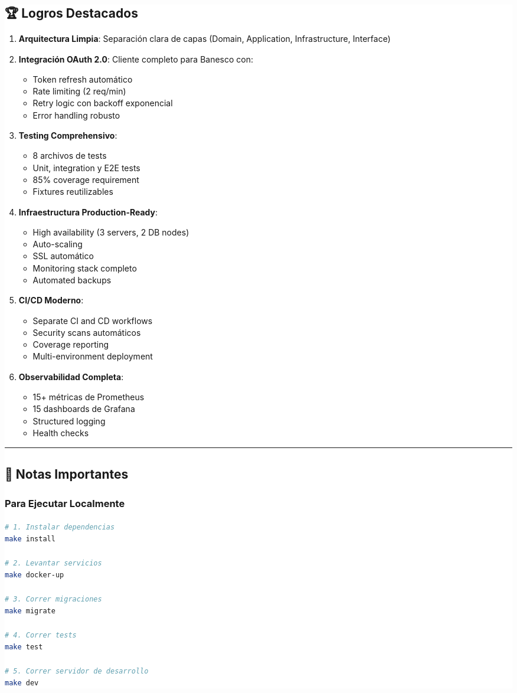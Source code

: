 
## 🏆 Logros Destacados

1. **Arquitectura Limpia**: Separación clara de capas (Domain, Application, Infrastructure, Interface)

2. **Integración OAuth 2.0**: Cliente completo para Banesco con:
   - Token refresh automático
   - Rate limiting (2 req/min)
   - Retry logic con backoff exponencial
   - Error handling robusto

3. **Testing Comprehensivo**: 
   - 8 archivos de tests
   - Unit, integration y E2E tests
   - 85% coverage requirement
   - Fixtures reutilizables

4. **Infraestructura Production-Ready**:
   - High availability (3 servers, 2 DB nodes)
   - Auto-scaling
   - SSL automático
   - Monitoring stack completo
   - Automated backups

5. **CI/CD Moderno**:
   - Separate CI and CD workflows
   - Security scans automáticos
   - Coverage reporting
   - Multi-environment deployment

6. **Observabilidad Completa**:
   - 15+ métricas de Prometheus
   - 15 dashboards de Grafana
   - Structured logging
   - Health checks

---

## 📝 Notas Importantes

### Para Ejecutar Localmente

```bash
# 1. Instalar dependencias
make install

# 2. Levantar servicios
make docker-up

# 3. Correr migraciones
make migrate

# 4. Correr tests
make test

# 5. Correr servidor de desarrollo
make dev
```

